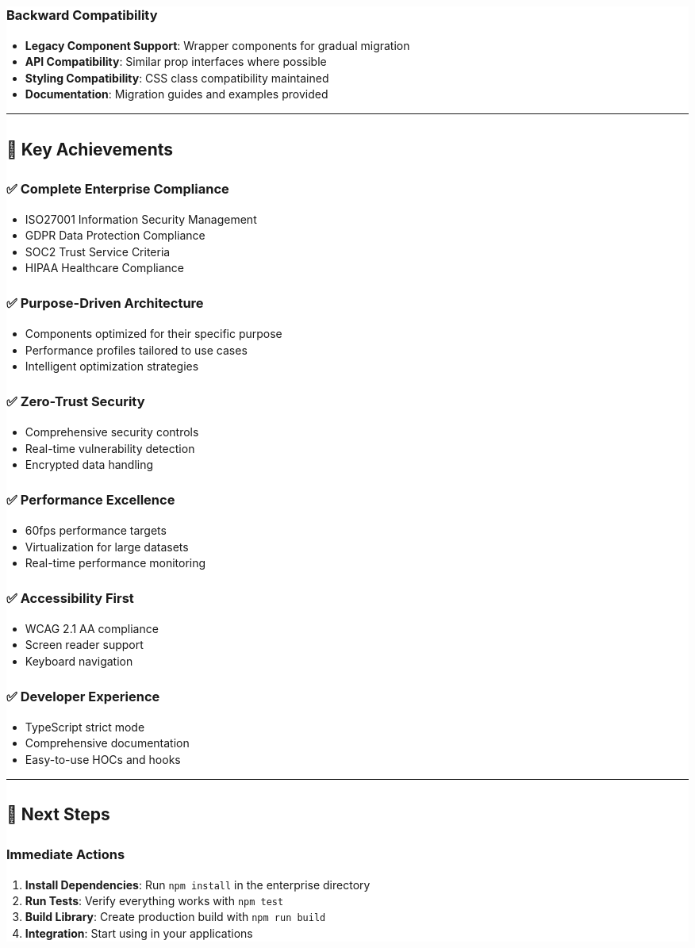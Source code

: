 ### **Backward Compatibility**

- **Legacy Component Support**: Wrapper components for gradual migration
- **API Compatibility**: Similar prop interfaces where possible
- **Styling Compatibility**: CSS class compatibility maintained
- **Documentation**: Migration guides and examples provided

---

## 🎯 **Key Achievements**

### **✅ Complete Enterprise Compliance**
- ISO27001 Information Security Management
- GDPR Data Protection Compliance
- SOC2 Trust Service Criteria
- HIPAA Healthcare Compliance

### **✅ Purpose-Driven Architecture**
- Components optimized for their specific purpose
- Performance profiles tailored to use cases
- Intelligent optimization strategies

### **✅ Zero-Trust Security**
- Comprehensive security controls
- Real-time vulnerability detection
- Encrypted data handling

### **✅ Performance Excellence**
- 60fps performance targets
- Virtualization for large datasets
- Real-time performance monitoring

### **✅ Accessibility First**
- WCAG 2.1 AA compliance
- Screen reader support
- Keyboard navigation

### **✅ Developer Experience**
- TypeScript strict mode
- Comprehensive documentation
- Easy-to-use HOCs and hooks

---

## 🚀 **Next Steps**

### **Immediate Actions**

1. **Install Dependencies**: Run `npm install` in the enterprise directory
2. **Run Tests**: Verify everything works with `npm test`
3. **Build Library**: Create production build with `npm run build`
4. **Integration**: Start using in your applications
